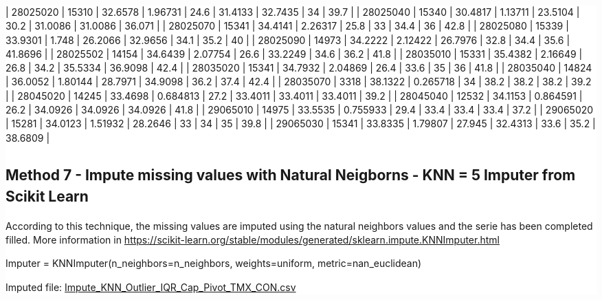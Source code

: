 | 28025020 |   15310 | 32.6578 | 1.96731  | 24.6    | 31.4133 | 32.7435 | 34      | 39.7    |
| 28025040 |   15340 | 30.4817 | 1.13711  | 23.5104 | 30.2    | 31.0086 | 31.0086 | 36.071  |
| 28025070 |   15341 | 34.4141 | 2.26317  | 25.8    | 33      | 34.4    | 36      | 42.8    |
| 28025080 |   15339 | 33.9301 | 1.748    | 26.2066 | 32.9656 | 34.1    | 35.2    | 40      |
| 28025090 |   14973 | 34.2222 | 2.12422  | 26.7976 | 32.8    | 34.4    | 35.6    | 41.8696 |
| 28025502 |   14154 | 34.6439 | 2.07754  | 26.6    | 33.2249 | 34.6    | 36.2    | 41.8    |
| 28035010 |   15331 | 35.4382 | 2.16649  | 26.8    | 34.2    | 35.5334 | 36.9098 | 42.4    |
| 28035020 |   15341 | 34.7932 | 2.04869  | 26.4    | 33.6    | 35      | 36      | 41.8    |
| 28035040 |   14824 | 36.0052 | 1.80144  | 28.7971 | 34.9098 | 36.2    | 37.4    | 42.4    |
| 28035070 |    3318 | 38.1322 | 0.265718 | 34      | 38.2    | 38.2    | 38.2    | 39.2    |
| 28045020 |   14245 | 33.4698 | 0.684813 | 27.2    | 33.4011 | 33.4011 | 33.4011 | 39.2    |
| 28045040 |   12532 | 34.1153 | 0.864591 | 26.2    | 34.0926 | 34.0926 | 34.0926 | 41.8    |
| 29065010 |   14975 | 33.5535 | 0.755933 | 29.4    | 33.4    | 33.4    | 33.4    | 37.2    |
| 29065020 |   15281 | 34.0123 | 1.51932  | 28.2646 | 33      | 34      | 35      | 39.8    |
| 29065030 |   15341 | 33.8335 | 1.79807  | 27.945  | 32.4313 | 33.6    | 35.2    | 38.6809 |

</div>



## Method 7 - Impute missing values with Natural Neigborns - KNN = 5 Imputer from Scikit Learn
According to this technique, the missing values are imputed using the natural neighbors values and the serie has been completed filled. More information in https://scikit-learn.org/stable/modules/generated/sklearn.impute.KNNImputer.html

Imputer = KNNImputer(n_neighbors=n_neighbors, weights=uniform, metric=nan_euclidean)

Imputed file: [Impute_KNN_Outlier_IQR_Cap_Pivot_TMX_CON.csv](Impute_KNN_Outlier_IQR_Cap_Pivot_TMX_CON.csv)
